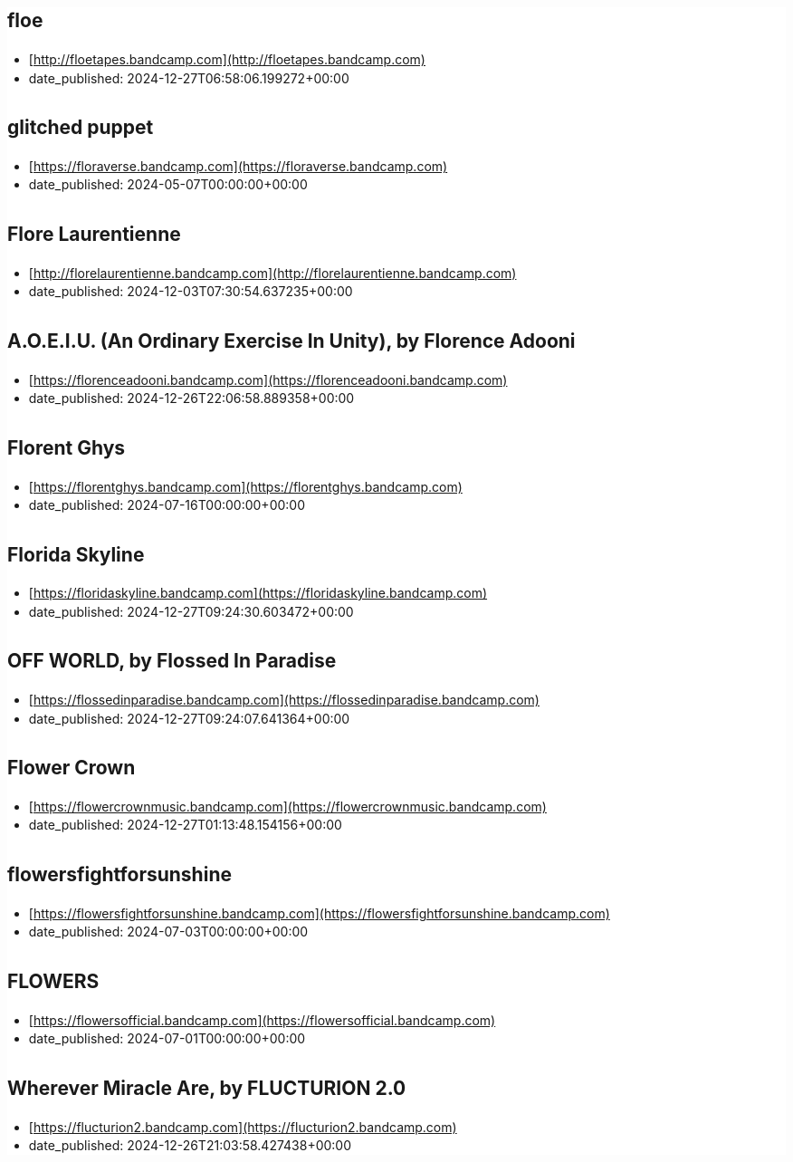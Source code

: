  ## floe
 - [http://floetapes.bandcamp.com](http://floetapes.bandcamp.com)
 - date_published: 2024-12-27T06:58:06.199272+00:00

 ## glitched puppet
 - [https://floraverse.bandcamp.com](https://floraverse.bandcamp.com)
 - date_published: 2024-05-07T00:00:00+00:00

 ## Flore Laurentienne
 - [http://florelaurentienne.bandcamp.com](http://florelaurentienne.bandcamp.com)
 - date_published: 2024-12-03T07:30:54.637235+00:00

 ## A.O.E.I.U. (An Ordinary Exercise In Unity), by Florence Adooni
 - [https://florenceadooni.bandcamp.com](https://florenceadooni.bandcamp.com)
 - date_published: 2024-12-26T22:06:58.889358+00:00

 ## Florent Ghys
 - [https://florentghys.bandcamp.com](https://florentghys.bandcamp.com)
 - date_published: 2024-07-16T00:00:00+00:00

 ## Florida Skyline
 - [https://floridaskyline.bandcamp.com](https://floridaskyline.bandcamp.com)
 - date_published: 2024-12-27T09:24:30.603472+00:00

 ## OFF WORLD, by Flossed In Paradise
 - [https://flossedinparadise.bandcamp.com](https://flossedinparadise.bandcamp.com)
 - date_published: 2024-12-27T09:24:07.641364+00:00

 ## Flower Crown
 - [https://flowercrownmusic.bandcamp.com](https://flowercrownmusic.bandcamp.com)
 - date_published: 2024-12-27T01:13:48.154156+00:00

 ## flowersfightforsunshine
 - [https://flowersfightforsunshine.bandcamp.com](https://flowersfightforsunshine.bandcamp.com)
 - date_published: 2024-07-03T00:00:00+00:00

 ## FLOWERS
 - [https://flowersofficial.bandcamp.com](https://flowersofficial.bandcamp.com)
 - date_published: 2024-07-01T00:00:00+00:00

 ## Wherever Miracle Are, by FLUCTURION 2.0
 - [https://flucturion2.bandcamp.com](https://flucturion2.bandcamp.com)
 - date_published: 2024-12-26T21:03:58.427438+00:00
